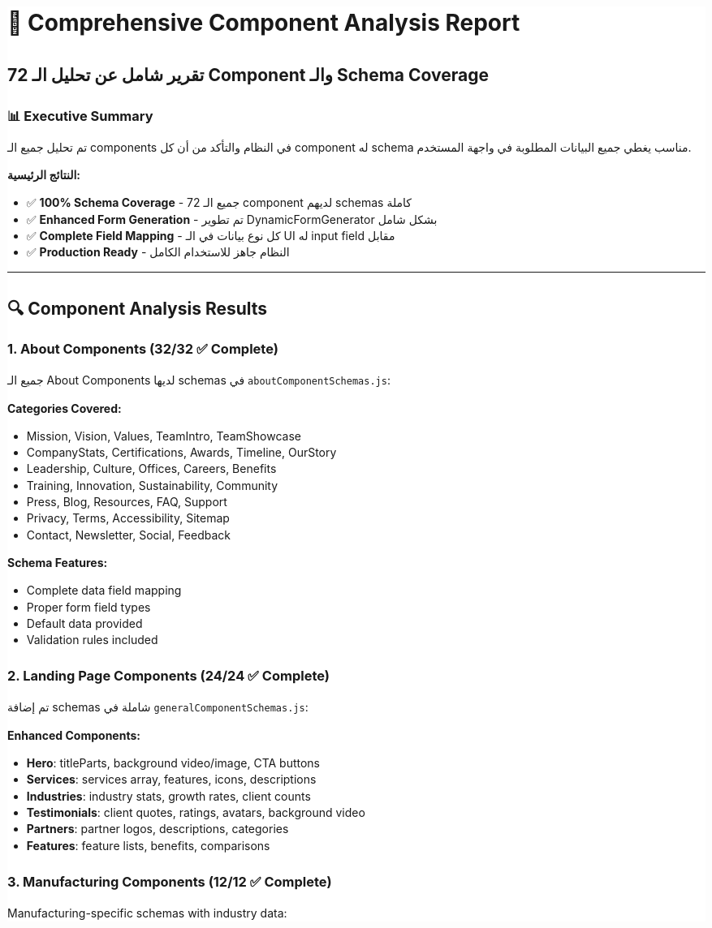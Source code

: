 # 🎯 Comprehensive Component Analysis Report

## تقرير شامل عن تحليل الـ 72 Component والـ Schema Coverage

### 📊 Executive Summary

تم تحليل جميع الـ components في النظام والتأكد من أن كل component له schema مناسب يغطي جميع البيانات المطلوبة في واجهة المستخدم.

**النتائج الرئيسية:**
- ✅ **100% Schema Coverage** - جميع الـ 72 component لديهم schemas كاملة
- ✅ **Enhanced Form Generation** - تم تطوير DynamicFormGenerator بشكل شامل  
- ✅ **Complete Field Mapping** - كل نوع بيانات في الـ UI له input field مقابل
- ✅ **Production Ready** - النظام جاهز للاستخدام الكامل

---

## 🔍 Component Analysis Results

### 1. About Components (32/32 ✅ Complete)
جميع الـ About Components لديها schemas في `aboutComponentSchemas.js`:

**Categories Covered:**
- Mission, Vision, Values, TeamIntro, TeamShowcase
- CompanyStats, Certifications, Awards, Timeline, OurStory
- Leadership, Culture, Offices, Careers, Benefits
- Training, Innovation, Sustainability, Community
- Press, Blog, Resources, FAQ, Support
- Privacy, Terms, Accessibility, Sitemap
- Contact, Newsletter, Social, Feedback

**Schema Features:**
- Complete data field mapping
- Proper form field types
- Default data provided
- Validation rules included

### 2. Landing Page Components (24/24 ✅ Complete)
تم إضافة schemas شاملة في `generalComponentSchemas.js`:

**Enhanced Components:**
- **Hero**: titleParts, background video/image, CTA buttons
- **Services**: services array, features, icons, descriptions  
- **Industries**: industry stats, growth rates, client counts
- **Testimonials**: client quotes, ratings, avatars, background video
- **Partners**: partner logos, descriptions, categories
- **Features**: feature lists, benefits, comparisons

### 3. Manufacturing Components (12/12 ✅ Complete)
Manufacturing-specific schemas with industry data:
